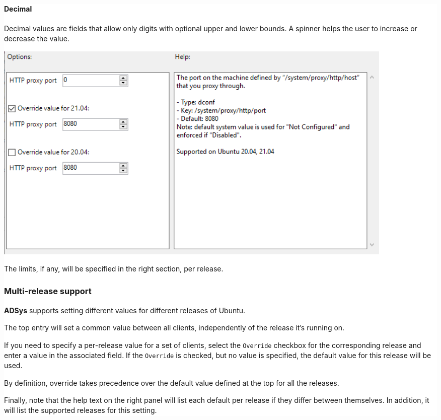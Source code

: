 #### Decimal

Decimal values are fields that allow only digits with optional upper and lower bounds. A spinner helps the user to increase or decrease the value.

![Checkbox field](images/4-gpo_widget_decimal.png)

The limits, if any, will be specified in the right section, per release.

### Multi-release support

**ADSys** supports setting different values for different releases of Ubuntu.

The top entry will set a common value between all clients, independently of the release it’s running on.

If you need to specify a per-release value for a set of clients, select the `Override` checkbox for the corresponding release and enter a value in the associated field. If the `Override` is checked, but no value is specified, the default value for this release will be used.

By definition, override takes precedence over the default value defined at the top for all the releases.

Finally, note that the help text on the right panel will list each default per release if they differ between themselves. In addition, it will list the supported releases for this setting.
